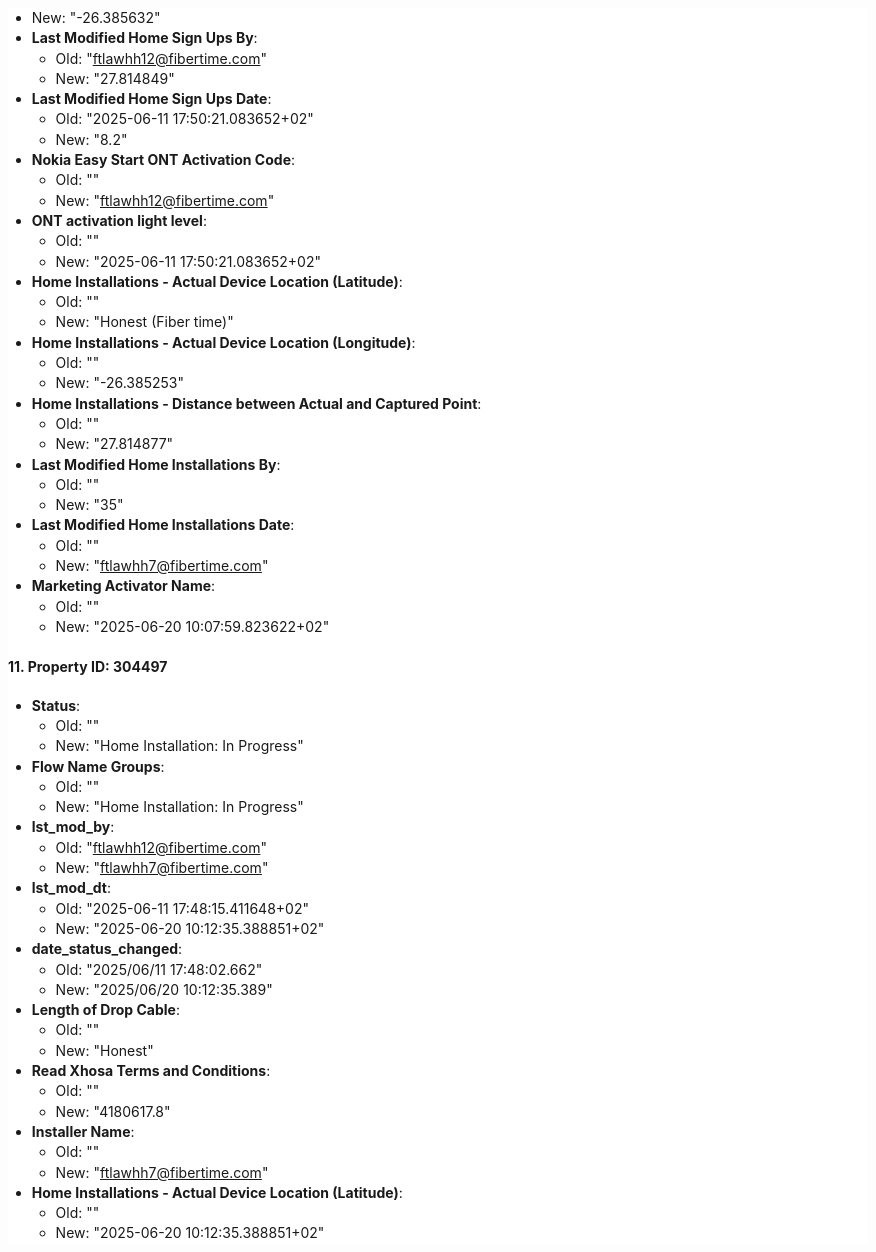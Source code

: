   - New: "-26.385632"
- **Last Modified Home Sign Ups By**:
  - Old: "ftlawhh12@fibertime.com"
  - New: "27.814849"
- **Last Modified Home Sign Ups Date**:
  - Old: "2025-06-11 17:50:21.083652+02"
  - New: "8.2"
- **Nokia Easy Start ONT Activation Code**:
  - Old: ""
  - New: "ftlawhh12@fibertime.com"
- **ONT activation light level**:
  - Old: ""
  - New: "2025-06-11 17:50:21.083652+02"
- **Home Installations - Actual Device Location (Latitude)**:
  - Old: ""
  - New: "Honest (Fiber time)"
- **Home Installations - Actual Device Location (Longitude)**:
  - Old: ""
  - New: "-26.385253"
- **Home Installations - Distance between Actual and Captured Point**:
  - Old: ""
  - New: "27.814877"
- **Last Modified Home Installations By**:
  - Old: ""
  - New: "35"
- **Last Modified Home Installations Date**:
  - Old: ""
  - New: "ftlawhh7@fibertime.com"
- **Marketing Activator Name**:
  - Old: ""
  - New: "2025-06-20 10:07:59.823622+02"

#### 11. Property ID: 304497

- **Status**:
  - Old: ""
  - New: "Home Installation: In Progress"
- **Flow Name Groups**:
  - Old: ""
  - New: "Home Installation: In Progress"
- **lst_mod_by**:
  - Old: "ftlawhh12@fibertime.com"
  - New: "ftlawhh7@fibertime.com"
- **lst_mod_dt**:
  - Old: "2025-06-11 17:48:15.411648+02"
  - New: "2025-06-20 10:12:35.388851+02"
- **date_status_changed**:
  - Old: "2025/06/11 17:48:02.662"
  - New: "2025/06/20 10:12:35.389"
- **Length of Drop Cable**:
  - Old: ""
  - New: "Honest"
- **Read Xhosa Terms and Conditions**:
  - Old: ""
  - New: "4180617.8"
- **Installer Name**:
  - Old: ""
  - New: "ftlawhh7@fibertime.com"
- **Home Installations - Actual Device Location (Latitude)**:
  - Old: ""
  - New: "2025-06-20 10:12:35.388851+02"
